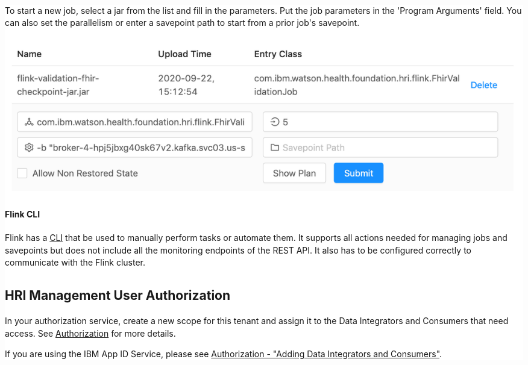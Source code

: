To start a new job, select a jar from the list and fill in the parameters. Put the job parameters in the 'Program Arguments' field. You can also set the parallelism or enter a savepoint path to start from a prior job's savepoint.

![flink-jar-run](images/flink-jar-run.png)

#### Flink CLI
Flink has a [CLI](https://ci.apache.org/projects/flink/flink-docs-release-1.10/ops/cli.html) that be used to manually perform tasks or automate them. It supports all actions needed for managing jobs and savepoints but does not include all the monitoring endpoints of the REST API. It also has to be configured correctly to communicate with the Flink cluster.

## HRI Management User Authorization
In your authorization service, create a new scope for this tenant and assign it to the Data Integrators and Consumers that need access. See [Authorization](auth.md) for more details. 

If you are using the IBM App ID Service, please see [Authorization - "Adding Data Integrators and Consumers"](auth.md#adding-data-integrators-and-consumers).
